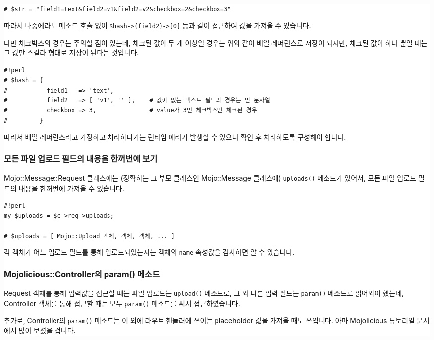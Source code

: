 	# $str = "field1=text&field2=v1&field2=v2&checkbox=2&checkbox=3"

따라서 나중에라도 메소드 호출 없이 `$hash->{field2}->[0]` 등과 같이 접근하여 값을 가져올 수 있습니다.

다만 체크박스의 경우는 주의할 점이 있는데, 체크된 값이 두 개 이상일 경우는 위와
같이 배열 레퍼런스로 저장이 되지만, 체크된 값이 하나 뿐일 때는 그 값만 스칼라 형태로 저장이
된다는 것입니다.

    #!perl
    # $hash = {
    #           field1   => 'text',
    #           field2   => [ 'v1', '' ],    # 값이 없는 텍스트 필드의 경우는 빈 문자열
    #           checkbox => 3,               # value가 3인 체크박스만 체크된 경우
    #         }	

따라서 배열 레퍼런스라고 가정하고 처리하다가는 런타임 에러가 발생할 수 있으니
확인 후 처리하도록 구성해야 합니다.

### 모든 파일 업로드 필드의 내용을 한꺼번에 보기

Mojo::Message::Request 클래스에는 (정확히는 그 부모 클래스인 Mojo::Message 클래스에)
`uploads()` 메소드가 있어서, 모든 파일 업로드 필드의 내용을 한꺼번에 가져올 수 있습니다.

    #!perl
	my $uploads = $c->req->uploads;

	# $uploads = [ Mojo::Upload 객체, 객체, 객체, ... ]

각 객체가 어느 업로드 필드를 통해 업로드되었는지는 객체의 `name` 속성값을 검사하면 알 수 있습니다.



### Mojolicious::Controller의 param() 메소드

Request 객체를 통해 입력값을 접근할 때는 파일 업로드는 `upload()` 메소드로,
그 외 다른 입력 필드는 `param()` 메소드로 읽어와야 했는데, Controller 객체를
통해 접근할 때는 모두 `param()` 메소드를 써서 접근하였습니다.

추가로, Controller의 `param()` 메소드는 이 외에 라우트 핸들러에 쓰이는
placeholder 값을 가져올 때도 쓰입니다. 아마 Mojolicious 튜토리얼 문서에서
많이 보셨을 겁니다.


[img-1]:          2015-12-20-1.png
[img-2]:          2015-12-20-2.png
[img-1-resize]:   2015-12-20-1_r.png
[img-2-resize]:   2015-12-20-2_r.png
[cpan-mojolicious]:             https://metacpan.org/pod/Mojolicious
[cpan]:                         http://www.cpan.org/
[gypark-home]:                  http://gypark.pe.kr
[gypark-perl]:                  http://gypark.pe.kr/wiki/Perl
[home-mojolicious]:             http://mojolicio.us/
[home-perlbrew]:                http://perlbrew.pl/
